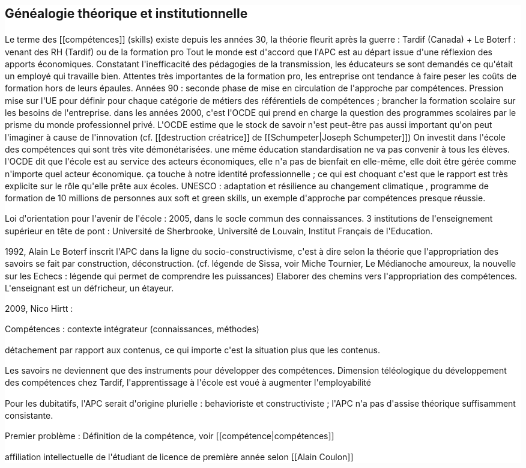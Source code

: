## Généalogie théorique et institutionnelle

Le terme des [[compétences]] (skills) existe depuis les années 30, la théorie fleurit après la guerre : Tardif (Canada) + Le Boterf : venant des RH (Tardif) ou de la formation pro
Tout le monde est d'accord que l'APC est au départ issue d'une réflexion des apports économiques. Constatant l'inefficacité des pédagogies de la transmission, les éducateurs se sont demandés ce qu'était un employé qui travaille bien. 
Attentes très importantes de la formation pro, les entreprise ont tendance à faire peser les coûts de formation hors de leurs épaules. 
Années 90 : seconde phase de mise en circulation de l'approche par compétences. 
Pression mise sur l'UE pour définir pour chaque catégorie de métiers des référentiels de compétences ; brancher la formation scolaire sur les besoins de l'entreprise. 
dans les années 2000, c'est l'OCDE qui prend en charge la question des programmes scolaires par le prisme du monde professionnel privé. L'OCDE estime que le stock de savoir n'est peut-être pas aussi important qu'on peut l'imaginer à cause de l'innovation (cf. [[destruction créatrice]] de [[Schumpeter|Joseph Schumpeter]])
On investit dans l'école des compétences qui sont très vite démonétarisées. 
une même éducation standardisation ne va pas convenir à tous les élèves. 
l'OCDE dit que l'école est au service des acteurs économiques, elle n'a pas de bienfait en elle-même, elle doit être gérée comme n'importe quel acteur économique. 
ça touche à notre identité professionnelle ; ce qui est choquant c'est que le rapport est très explicite sur le rôle qu'elle prête aux écoles. 
UNESCO : adaptation et résilience au changement climatique , programme de formation de 10 millions de personnes aux soft et green skills, un exemple d'approche par compétences presque réussie. 

Loi d'orientation pour l'avenir de l'école : 2005, dans le socle commun des connaissances. 
3 institutions de l'enseignement supérieur en tête de pont : Université de Sherbrooke, Université de Louvain, Institut Français de l'Education.

1992, Alain Le Boterf inscrit l'APC dans la ligne du socio-constructivisme, c'est à dire selon la théorie que l'appropriation des savoirs se fait par construction, déconstruction. 
(cf. légende de Sissa, voir Miche Tournier, Le Médianoche amoureux, la nouvelle sur les Echecs : légende qui permet de comprendre les puissances)
Elaborer des chemins vers l'appropriation des compétences. L'enseignant est un défricheur, un étayeur. 

2009, Nico Hirtt : 

Compétences : contexte intégrateur (connaissances, méthodes)

détachement par rapport aux contenus, ce qui importe c'est la situation plus que les contenus. 

Les savoirs ne deviennent que des instruments pour développer des compétences. Dimension téléologique du développement des compétences chez Tardif, l'apprentissage à l'école est voué à augmenter l'employabilité 

Pour les dubitatifs, l'APC serait d'origine plurielle : behavioriste et constructiviste ; l'APC n'a pas d'assise théorique suffisamment consistante. 

Premier problème : Définition de la compétence, voir [[compétence|compétences]]

affiliation intellectuelle de l'étudiant de licence de première année selon [[Alain Coulon]]
